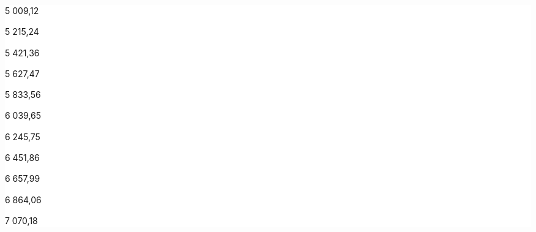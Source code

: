 <td style="border-right: 0.5pt solid ; " align="center" valign="middle" charoff="50">

5 009,12

</td>

<td style="border-right: 0.5pt solid ; " align="center" valign="middle" charoff="50">

5 215,24

</td>

<td style="border-right: 0.5pt solid ; " align="center" valign="middle" charoff="50">

5 421,36

</td>

<td style="border-right: 0.5pt solid ; " align="center" valign="middle" charoff="50">

5 627,47

</td>

<td style="border-right: 0.5pt solid ; " align="center" valign="middle" charoff="50">

5 833,56

</td>

<td style="border-right: 0.5pt solid ; " align="center" valign="middle" charoff="50">

6 039,65

</td>

<td style="border-right: 0.5pt solid ; " align="center" valign="middle" charoff="50">

6 245,75

</td>

<td style="border-right: 0.5pt solid ; " align="center" valign="middle" charoff="50">

6 451,86

</td>

<td style="border-right: 0.5pt solid ; " align="center" valign="middle" charoff="50">

6 657,99

</td>

<td style="border-right: 0.5pt solid ; " align="center" valign="middle" charoff="50">

6 864,06

</td>

<td style="border-right: 0.5pt solid ; " align="center" valign="middle" charoff="50">

7 070,18

</td>
